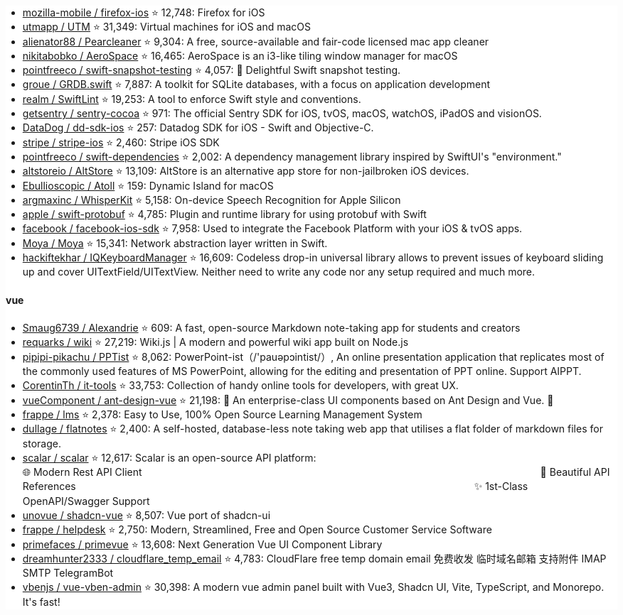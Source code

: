 * [mozilla-mobile / firefox-ios](https://github.com/mozilla-mobile/firefox-ios) ⭐ 12,748: Firefox for iOS
* [utmapp / UTM](https://github.com/utmapp/UTM) ⭐ 31,349: Virtual machines for iOS and macOS
* [alienator88 / Pearcleaner](https://github.com/alienator88/Pearcleaner) ⭐ 9,304: A free, source-available and fair-code licensed mac app cleaner
* [nikitabobko / AeroSpace](https://github.com/nikitabobko/AeroSpace) ⭐ 16,465: AeroSpace is an i3-like tiling window manager for macOS
* [pointfreeco / swift-snapshot-testing](https://github.com/pointfreeco/swift-snapshot-testing) ⭐ 4,057: 📸 Delightful Swift snapshot testing.
* [groue / GRDB.swift](https://github.com/groue/GRDB.swift) ⭐ 7,887: A toolkit for SQLite databases, with a focus on application development
* [realm / SwiftLint](https://github.com/realm/SwiftLint) ⭐ 19,253: A tool to enforce Swift style and conventions.
* [getsentry / sentry-cocoa](https://github.com/getsentry/sentry-cocoa) ⭐ 971: The official Sentry SDK for iOS, tvOS, macOS, watchOS, iPadOS and visionOS.
* [DataDog / dd-sdk-ios](https://github.com/DataDog/dd-sdk-ios) ⭐ 257: Datadog SDK for iOS - Swift and Objective-C.
* [stripe / stripe-ios](https://github.com/stripe/stripe-ios) ⭐ 2,460: Stripe iOS SDK
* [pointfreeco / swift-dependencies](https://github.com/pointfreeco/swift-dependencies) ⭐ 2,002: A dependency management library inspired by SwiftUI's "environment."
* [altstoreio / AltStore](https://github.com/altstoreio/AltStore) ⭐ 13,109: AltStore is an alternative app store for non-jailbroken iOS devices.
* [Ebullioscopic / Atoll](https://github.com/Ebullioscopic/Atoll) ⭐ 159: Dynamic Island for macOS
* [argmaxinc / WhisperKit](https://github.com/argmaxinc/WhisperKit) ⭐ 5,158: On-device Speech Recognition for Apple Silicon
* [apple / swift-protobuf](https://github.com/apple/swift-protobuf) ⭐ 4,785: Plugin and runtime library for using protobuf with Swift
* [facebook / facebook-ios-sdk](https://github.com/facebook/facebook-ios-sdk) ⭐ 7,958: Used to integrate the Facebook Platform with your iOS & tvOS apps.
* [Moya / Moya](https://github.com/Moya/Moya) ⭐ 15,341: Network abstraction layer written in Swift.
* [hackiftekhar / IQKeyboardManager](https://github.com/hackiftekhar/IQKeyboardManager) ⭐ 16,609: Codeless drop-in universal library allows to prevent issues of keyboard sliding up and cover UITextField/UITextView. Neither need to write any code nor any setup required and much more.

#### vue
* [Smaug6739 / Alexandrie](https://github.com/Smaug6739/Alexandrie) ⭐ 609: A fast, open-source Markdown note-taking app for students and creators
* [requarks / wiki](https://github.com/requarks/wiki) ⭐ 27,219: Wiki.js | A modern and powerful wiki app built on Node.js
* [pipipi-pikachu / PPTist](https://github.com/pipipi-pikachu/PPTist) ⭐ 8,062: PowerPoint-ist（/'pauəpɔintist/）, An online presentation application that replicates most of the commonly used features of MS PowerPoint, allowing for the editing and presentation of PPT online. Support AIPPT.
* [CorentinTh / it-tools](https://github.com/CorentinTh/it-tools) ⭐ 33,753: Collection of handy online tools for developers, with great UX.
* [vueComponent / ant-design-vue](https://github.com/vueComponent/ant-design-vue) ⭐ 21,198: 🌈 An enterprise-class UI components based on Ant Design and Vue. 🐜
* [frappe / lms](https://github.com/frappe/lms) ⭐ 2,378: Easy to Use, 100% Open Source Learning Management System
* [dullage / flatnotes](https://github.com/dullage/flatnotes) ⭐ 2,400: A self-hosted, database-less note taking web app that utilises a flat folder of markdown files for storage.
* [scalar / scalar](https://github.com/scalar/scalar) ⭐ 12,617: Scalar is an open-source API platform:　　　　　　　　　　　　　　　　　　　　　　　　　　　　　　　　　　　　　　　🌐 Modern Rest API Client　　　　　　　　　　　　　　　　　　　　　　　　　　　　　　　　　　　　　　　　📖 Beautiful API References　　　　　　　　　　　　　　　　　　　　　　　　　　　　　　　　　　　　　　　　✨ 1st-Class OpenAPI/Swagger Support
* [unovue / shadcn-vue](https://github.com/unovue/shadcn-vue) ⭐ 8,507: Vue port of shadcn-ui
* [frappe / helpdesk](https://github.com/frappe/helpdesk) ⭐ 2,750: Modern, Streamlined, Free and Open Source Customer Service Software
* [primefaces / primevue](https://github.com/primefaces/primevue) ⭐ 13,608: Next Generation Vue UI Component Library
* [dreamhunter2333 / cloudflare_temp_email](https://github.com/dreamhunter2333/cloudflare_temp_email) ⭐ 4,783: CloudFlare free temp domain email 免费收发 临时域名邮箱 支持附件 IMAP SMTP TelegramBot
* [vbenjs / vue-vben-admin](https://github.com/vbenjs/vue-vben-admin) ⭐ 30,398: A modern vue admin panel built with Vue3, Shadcn UI, Vite, TypeScript, and Monorepo. It's fast!